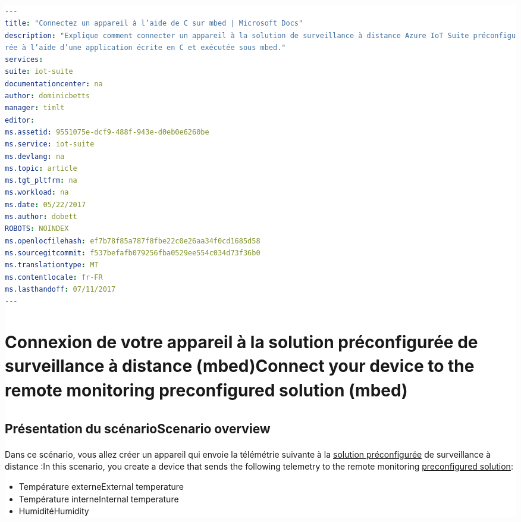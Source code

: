 ```yaml
---
title: "Connectez un appareil à l’aide de C sur mbed | Microsoft Docs"
description: "Explique comment connecter un appareil à la solution de surveillance à distance Azure IoT Suite préconfigurée à l’aide d’une application écrite en C et exécutée sous mbed."
services: 
suite: iot-suite
documentationcenter: na
author: dominicbetts
manager: timlt
editor: 
ms.assetid: 9551075e-dcf9-488f-943e-d0eb0e6260be
ms.service: iot-suite
ms.devlang: na
ms.topic: article
ms.tgt_pltfrm: na
ms.workload: na
ms.date: 05/22/2017
ms.author: dobett
ROBOTS: NOINDEX
ms.openlocfilehash: ef7b78f85a787f8fbe22c0e26aa34f0cd1685d58
ms.sourcegitcommit: f537befafb079256fba0529ee554c034d73f36b0
ms.translationtype: MT
ms.contentlocale: fr-FR
ms.lasthandoff: 07/11/2017
---
```

# <a name="connect-your-device-to-the-remote-monitoring-preconfigured-solution-mbed"></a><span data-ttu-id="6583d-103">Connexion de votre appareil à la solution préconfigurée de surveillance à distance (mbed)</span><span class="sxs-lookup"><span data-stu-id="6583d-103">Connect your device to the remote monitoring preconfigured solution (mbed)</span></span>

## <a name="scenario-overview"></a><span data-ttu-id="6583d-104">Présentation du scénario</span><span class="sxs-lookup"><span data-stu-id="6583d-104">Scenario overview</span></span>
<span data-ttu-id="6583d-105">Dans ce scénario, vous allez créer un appareil qui envoie la télémétrie suivante à la [solution préconfigurée][lnk-what-are-preconfig-solutions] de surveillance à distance :</span><span class="sxs-lookup"><span data-stu-id="6583d-105">In this scenario, you create a device that sends the following telemetry to the remote monitoring [preconfigured solution][lnk-what-are-preconfig-solutions]:</span></span>

* <span data-ttu-id="6583d-106">Température externe</span><span class="sxs-lookup"><span data-stu-id="6583d-106">External temperature</span></span>
* <span data-ttu-id="6583d-107">Température interne</span><span class="sxs-lookup"><span data-stu-id="6583d-107">Internal temperature</span></span>
* <span data-ttu-id="6583d-108">Humidité</span><span class="sxs-lookup"><span data-stu-id="6583d-108">Humidity</span></span>


[img-dashboard]: ./media/iot-suite-connecting-devices-mbed/dashboard.png
[1]: ./media/iot-suite-connecting-devices-mbed/suite0.png
[2]: ./media/iot-suite-connecting-devices-mbed/suite1.png
[3]: ./media/iot-suite-connecting-devices-mbed/suite2.png
[4]: ./media/iot-suite-connecting-devices-mbed/suite3.png
[lnk-what-are-preconfig-solutions]: iot-suite-what-are-preconfigured-solutions.md
[lnk-remote-monitoring]: iot-suite-remote-monitoring-sample-walkthrough.md
[lnk-free-trial]: http://azure.microsoft.com/pricing/free-trial/
[6]: ./media/iot-suite-connecting-devices-mbed/mbed1.png
[7]: ./media/iot-suite-connecting-devices-mbed/mbed2a.png
[8]: ./media/iot-suite-connecting-devices-mbed/mbed3a.png
[10]: ./media/iot-suite-connecting-devices-mbed/putty.png
[11]: ./media/iot-suite-connecting-devices-mbed/mbed6.png
[12]: ./media/iot-suite-connecting-devices-mbed/mbed7.png
[13]: ./media/iot-suite-connecting-devices-mbed/mbed8.png
[lnk-mbed-home]: https://developer.mbed.org/platforms/FRDM-K64F/
[lnk-mbed-getstarted]: https://developer.mbed.org/platforms/FRDM-K64F/#getting-started-with-mbed
[lnk-mbed-pcconnect]: https://developer.mbed.org/platforms/FRDM-K64F/#pc-configuration